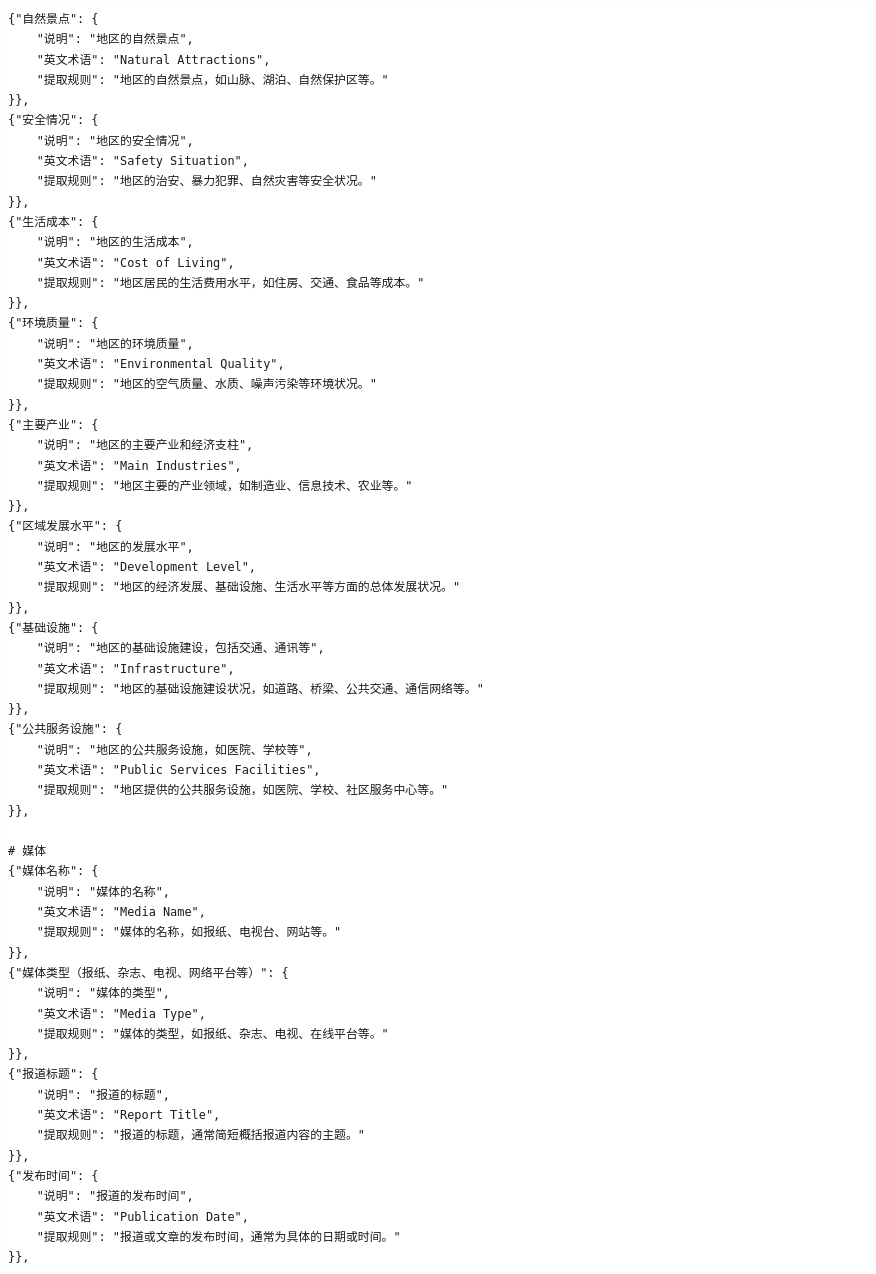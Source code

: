     {"自然景点": {
        "说明": "地区的自然景点",
        "英文术语": "Natural Attractions",
        "提取规则": "地区的自然景点，如山脉、湖泊、自然保护区等。"
    }},
    {"安全情况": {
        "说明": "地区的安全情况",
        "英文术语": "Safety Situation",
        "提取规则": "地区的治安、暴力犯罪、自然灾害等安全状况。"
    }},
    {"生活成本": {
        "说明": "地区的生活成本",
        "英文术语": "Cost of Living",
        "提取规则": "地区居民的生活费用水平，如住房、交通、食品等成本。"
    }},
    {"环境质量": {
        "说明": "地区的环境质量",
        "英文术语": "Environmental Quality",
        "提取规则": "地区的空气质量、水质、噪声污染等环境状况。"
    }},
    {"主要产业": {
        "说明": "地区的主要产业和经济支柱",
        "英文术语": "Main Industries",
        "提取规则": "地区主要的产业领域，如制造业、信息技术、农业等。"
    }},
    {"区域发展水平": {
        "说明": "地区的发展水平",
        "英文术语": "Development Level",
        "提取规则": "地区的经济发展、基础设施、生活水平等方面的总体发展状况。"
    }},
    {"基础设施": {
        "说明": "地区的基础设施建设，包括交通、通讯等",
        "英文术语": "Infrastructure",
        "提取规则": "地区的基础设施建设状况，如道路、桥梁、公共交通、通信网络等。"
    }},
    {"公共服务设施": {
        "说明": "地区的公共服务设施，如医院、学校等",
        "英文术语": "Public Services Facilities",
        "提取规则": "地区提供的公共服务设施，如医院、学校、社区服务中心等。"
    }},

    # 媒体
    {"媒体名称": {
        "说明": "媒体的名称",
        "英文术语": "Media Name",
        "提取规则": "媒体的名称，如报纸、电视台、网站等。"
    }},
    {"媒体类型（报纸、杂志、电视、网络平台等）": {
        "说明": "媒体的类型",
        "英文术语": "Media Type",
        "提取规则": "媒体的类型，如报纸、杂志、电视、在线平台等。"
    }},
    {"报道标题": {
        "说明": "报道的标题",
        "英文术语": "Report Title",
        "提取规则": "报道的标题，通常简短概括报道内容的主题。"
    }},
    {"发布时间": {
        "说明": "报道的发布时间",
        "英文术语": "Publication Date",
        "提取规则": "报道或文章的发布时间，通常为具体的日期或时间。"
    }},